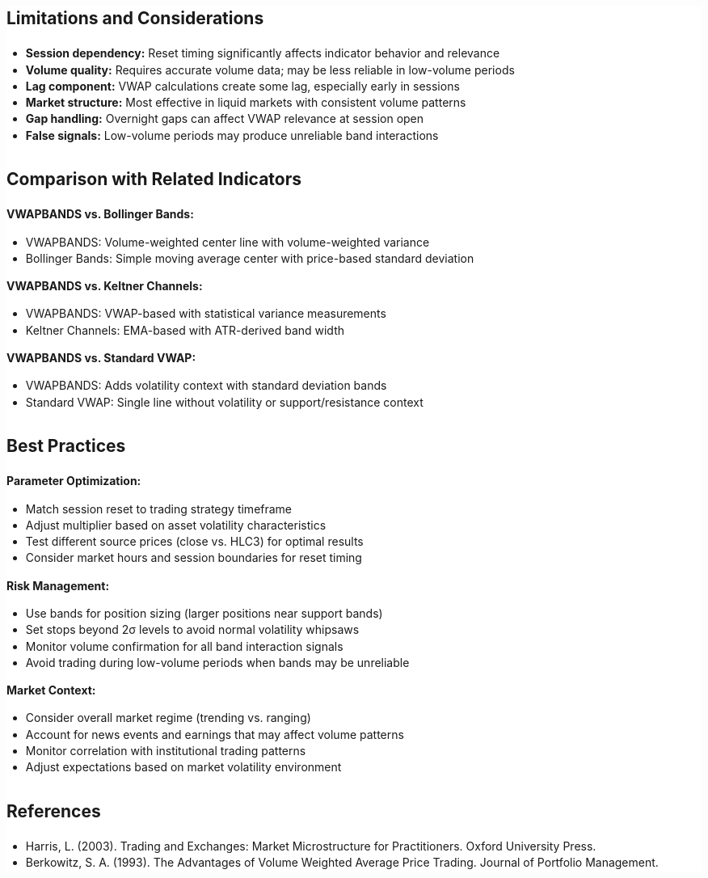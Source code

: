 ## Limitations and Considerations

* **Session dependency:** Reset timing significantly affects indicator behavior and relevance
* **Volume quality:** Requires accurate volume data; may be less reliable in low-volume periods
* **Lag component:** VWAP calculations create some lag, especially early in sessions
* **Market structure:** Most effective in liquid markets with consistent volume patterns
* **Gap handling:** Overnight gaps can affect VWAP relevance at session open
* **False signals:** Low-volume periods may produce unreliable band interactions

## Comparison with Related Indicators

**VWAPBANDS vs. Bollinger Bands:**
- VWAPBANDS: Volume-weighted center line with volume-weighted variance
- Bollinger Bands: Simple moving average center with price-based standard deviation

**VWAPBANDS vs. Keltner Channels:**
- VWAPBANDS: VWAP-based with statistical variance measurements
- Keltner Channels: EMA-based with ATR-derived band width

**VWAPBANDS vs. Standard VWAP:**
- VWAPBANDS: Adds volatility context with standard deviation bands
- Standard VWAP: Single line without volatility or support/resistance context

## Best Practices

**Parameter Optimization:**
- Match session reset to trading strategy timeframe
- Adjust multiplier based on asset volatility characteristics
- Test different source prices (close vs. HLC3) for optimal results
- Consider market hours and session boundaries for reset timing

**Risk Management:**
- Use bands for position sizing (larger positions near support bands)
- Set stops beyond 2σ levels to avoid normal volatility whipsaws
- Monitor volume confirmation for all band interaction signals
- Avoid trading during low-volume periods when bands may be unreliable

**Market Context:**
- Consider overall market regime (trending vs. ranging)
- Account for news events and earnings that may affect volume patterns
- Monitor correlation with institutional trading patterns
- Adjust expectations based on market volatility environment

## References

* Harris, L. (2003). Trading and Exchanges: Market Microstructure for Practitioners. Oxford University Press.
* Berkowitz, S. A. (1993). The Advantages of Volume Weighted Average Price Trading. Journal of Portfolio Management.
